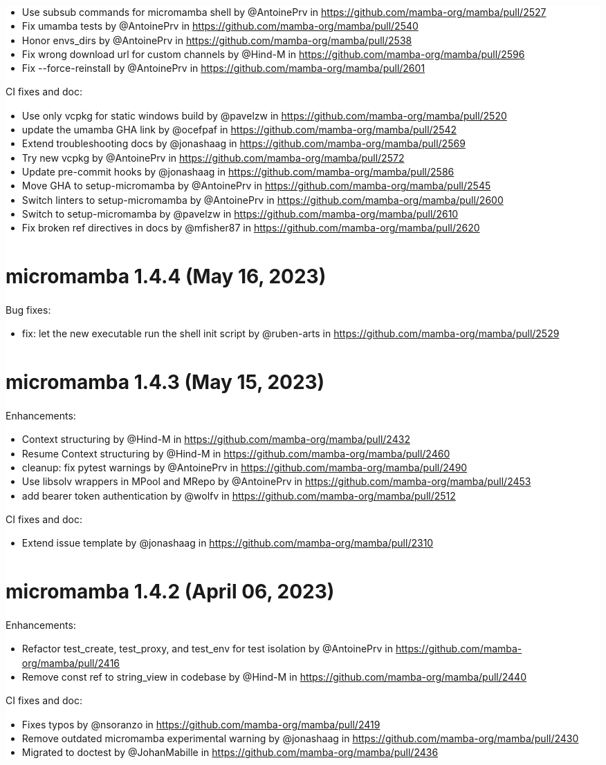 - Use subsub commands for micromamba shell by @AntoinePrv in https://github.com/mamba-org/mamba/pull/2527
- Fix umamba tests by @AntoinePrv in https://github.com/mamba-org/mamba/pull/2540
- Honor envs_dirs by @AntoinePrv in https://github.com/mamba-org/mamba/pull/2538
- Fix wrong download url for custom channels by @Hind-M in https://github.com/mamba-org/mamba/pull/2596
- Fix --force-reinstall by @AntoinePrv in https://github.com/mamba-org/mamba/pull/2601

CI fixes and doc:

- Use only vcpkg for static windows build by @pavelzw in https://github.com/mamba-org/mamba/pull/2520
- update the umamba GHA link by @ocefpaf in https://github.com/mamba-org/mamba/pull/2542
- Extend troubleshooting docs by @jonashaag in https://github.com/mamba-org/mamba/pull/2569
- Try new vcpkg by @AntoinePrv in https://github.com/mamba-org/mamba/pull/2572
- Update pre-commit hooks by @jonashaag in https://github.com/mamba-org/mamba/pull/2586
- Move GHA to setup-micromamba by @AntoinePrv in https://github.com/mamba-org/mamba/pull/2545
- Switch linters to setup-micromamba by @AntoinePrv in https://github.com/mamba-org/mamba/pull/2600
- Switch to setup-micromamba by @pavelzw in https://github.com/mamba-org/mamba/pull/2610
- Fix broken ref directives in docs by @mfisher87 in https://github.com/mamba-org/mamba/pull/2620

micromamba 1.4.4 (May 16, 2023)
===============================

Bug fixes:

- fix: let the new executable run the shell init script by @ruben-arts in https://github.com/mamba-org/mamba/pull/2529

micromamba 1.4.3 (May 15, 2023)
===============================

Enhancements:

- Context structuring by @Hind-M in https://github.com/mamba-org/mamba/pull/2432
- Resume Context structuring by @Hind-M in https://github.com/mamba-org/mamba/pull/2460
- cleanup: fix pytest warnings by @AntoinePrv in https://github.com/mamba-org/mamba/pull/2490
- Use libsolv wrappers in MPool and MRepo by @AntoinePrv in https://github.com/mamba-org/mamba/pull/2453
- add bearer token authentication by @wolfv in https://github.com/mamba-org/mamba/pull/2512

CI fixes and doc:

- Extend issue template by @jonashaag in https://github.com/mamba-org/mamba/pull/2310

micromamba 1.4.2 (April 06, 2023)
=================================

Enhancements:

- Refactor test\_create, test\_proxy, and test\_env for test isolation by @AntoinePrv in https://github.com/mamba-org/mamba/pull/2416
- Remove const ref to string\_view in codebase by @Hind-M in https://github.com/mamba-org/mamba/pull/2440

CI fixes and doc:

- Fixes typos by @nsoranzo in https://github.com/mamba-org/mamba/pull/2419
- Remove outdated micromamba experimental warning by @jonashaag in https://github.com/mamba-org/mamba/pull/2430
- Migrated to doctest by @JohanMabille in https://github.com/mamba-org/mamba/pull/2436
